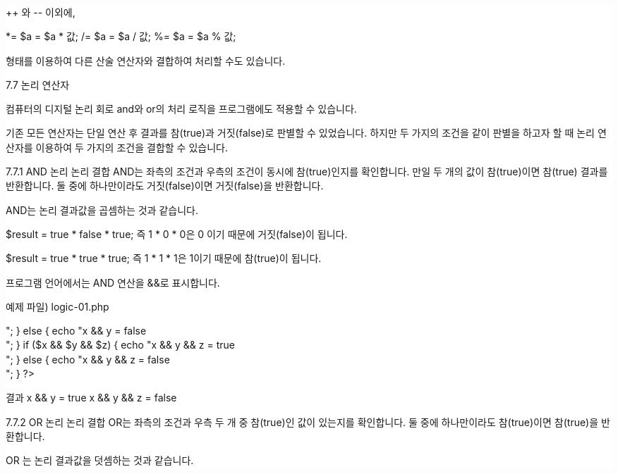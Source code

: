 ++ 와 -- 이외에,

*=	$a = $a * 값;
/=	$a = $a / 값;
%=	$a = $a % 값;

형태를 이용하여 다른 산술 연산자와 결합하여 처리할 수도 있습니다.


7.7 논리 연산자

컴퓨터의 디지털 논리 회로 and와 or의 처리 로직을 프로그램에도 적용할 수 있습니다.

기존 모든 연산자는 단일 연산 후 결과를 참(true)과 거짓(false)로 판별할 수 있었습니다. 하지만 두 가지의 조건을 같이 판별을 하고자 할 때 논리 연산자를 이용하여 두 가지의 조건을 결합할 수 있습니다.


7.7.1 AND 논리
논리 결합 AND는 좌측의 조건과 우측의 조건이 동시에 참(true)인지를 확인합니다. 만일 두 개의 값이 참(true)이면 참(true) 결과를 반환합니다. 둘 중에 하나만이라도 거짓(false)이면 거짓(false)을 반환합니다.

AND는 논리 결과값을 곱셈하는 것과 같습니다.

$result = true * false * true;
즉 1 * 0 * 0은 0 이기 때문에 거짓(false)이 됩니다.

$result = true * true * true;
즉 1 * 1 * 1은 1이기 때문에 참(true)이 됩니다. 

프로그램 언어에서는 AND 연산을 &&로 표시합니다.

예제 파일) logic-01.php
<?php
	$x = true;
	$y = true;
	$z = false;

	if ($x && $y) {
		echo "x && y = true <br>";
	} else {
		echo "x && y = false <br>";
	}

	if ($x && $y && $z) {
		echo "x && y && z = true <br>";
	} else {
		echo "x && y && z = false <br>";
	}
?>

결과
x && y = true
x && y && z = false 


7.7.2 OR 논리
논리 결합 OR는 좌측의 조건과 우측 두 개 중 참(true)인 값이 있는지를 확인합니다. 둘 중에 하나만이라도 참(true)이면 참(true)을 반환합니다.

OR 는 논리 결과값을 덧셈하는 것과 같습니다.
